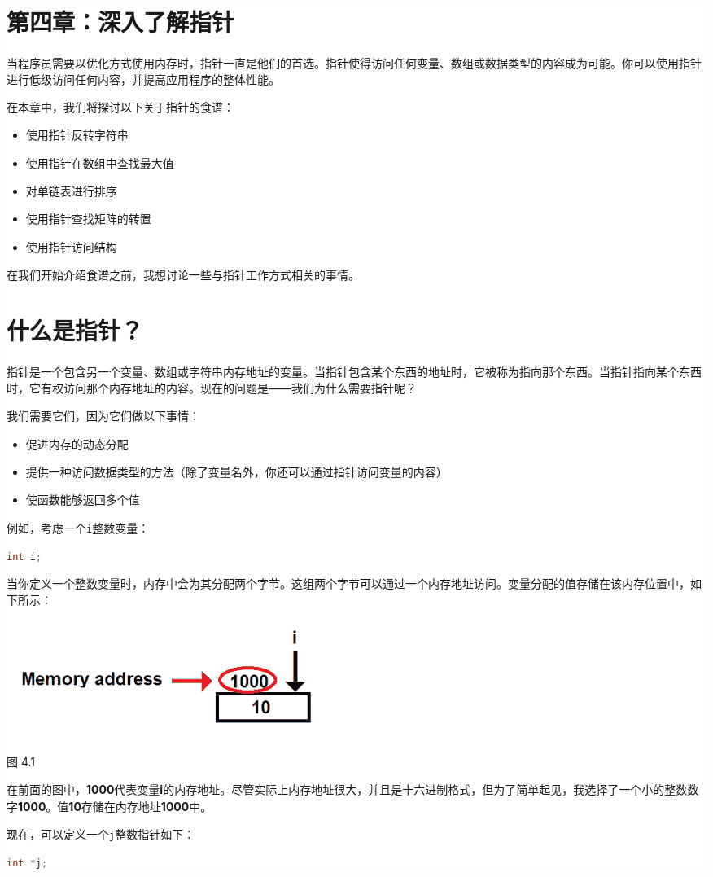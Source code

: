 # 第四章：深入了解指针

当程序员需要以优化方式使用内存时，指针一直是他们的首选。指针使得访问任何变量、数组或数据类型的内容成为可能。你可以使用指针进行低级访问任何内容，并提高应用程序的整体性能。

在本章中，我们将探讨以下关于指针的食谱：

+   使用指针反转字符串

+   使用指针在数组中查找最大值

+   对单链表进行排序

+   使用指针查找矩阵的转置

+   使用指针访问结构

在我们开始介绍食谱之前，我想讨论一些与指针工作方式相关的事情。

# 什么是指针？

指针是一个包含另一个变量、数组或字符串内存地址的变量。当指针包含某个东西的地址时，它被称为指向那个东西。当指针指向某个东西时，它有权访问那个内存地址的内容。现在的问题是——我们为什么需要指针呢？

我们需要它们，因为它们做以下事情：

+   促进内存的动态分配

+   提供一种访问数据类型的方法（除了变量名外，你还可以通过指针访问变量的内容）

+   使函数能够返回多个值

例如，考虑一个`i`整数变量：

```cpp
int i;
```

当你定义一个整数变量时，内存中会为其分配两个字节。这组两个字节可以通过一个内存地址访问。变量分配的值存储在该内存位置中，如下所示：

![](img/3c87d29f-a0d3-402a-bef6-6e993c1cfa4f.png)

图 4.1

在前面的图中，**1000**代表变量**i**的内存地址。尽管实际上内存地址很大，并且是十六进制格式，但为了简单起见，我选择了一个小的整数数字**1000**。值**10**存储在内存地址**1000**中。

现在，可以定义一个`j`整数指针如下：

```cpp
int *j;
```
